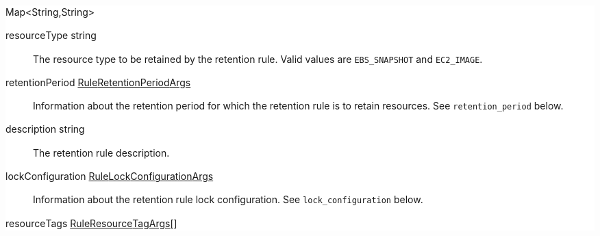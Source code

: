 </span>
        <span class="property-indicator"></span>
        <span class="property-type">Map&lt;String,String&gt;</span>
    </dt>
    <dd></dd></dl>
</pulumi-choosable>
</div>

<div>
<pulumi-choosable type="language" values="javascript,typescript">
<dl class="resources-properties"><dt class="property-required property-replacement"
            title="Required">
        <span id="resourcetype_nodejs">
<a data-swiftype-name="resource-property" data-swiftype-type="text" href="#resourcetype_nodejs" style="color: inherit; text-decoration: inherit;">resource<wbr>Type</a>
</span>
        <span class="property-indicator"></span>
        <span class="property-type">string</span>
    </dt>
    <dd><p>The resource type to be retained by the retention rule. Valid values are <code>EBS_SNAPSHOT</code> and <code>EC2_IMAGE</code>.</p>
</dd><dt class="property-required"
            title="Required">
        <span id="retentionperiod_nodejs">
<a data-swiftype-name="resource-property" data-swiftype-type="text" href="#retentionperiod_nodejs" style="color: inherit; text-decoration: inherit;">retention<wbr>Period</a>
</span>
        <span class="property-indicator"></span>
        <span class="property-type"><a href="#ruleretentionperiod">Rule<wbr>Retention<wbr>Period<wbr>Args</a></span>
    </dt>
    <dd><p>Information about the retention period for which the retention rule is to retain resources. See <code>retention_period</code> below.</p>
</dd><dt class="property-optional"
            title="Optional">
        <span id="description_nodejs">
<a data-swiftype-name="resource-property" data-swiftype-type="text" href="#description_nodejs" style="color: inherit; text-decoration: inherit;">description</a>
</span>
        <span class="property-indicator"></span>
        <span class="property-type">string</span>
    </dt>
    <dd><p>The retention rule description.</p>
</dd><dt class="property-optional"
            title="Optional">
        <span id="lockconfiguration_nodejs">
<a data-swiftype-name="resource-property" data-swiftype-type="text" href="#lockconfiguration_nodejs" style="color: inherit; text-decoration: inherit;">lock<wbr>Configuration</a>
</span>
        <span class="property-indicator"></span>
        <span class="property-type"><a href="#rulelockconfiguration">Rule<wbr>Lock<wbr>Configuration<wbr>Args</a></span>
    </dt>
    <dd><p>Information about the retention rule lock configuration. See <code>lock_configuration</code> below.</p>
</dd><dt class="property-optional"
            title="Optional">
        <span id="resourcetags_nodejs">
<a data-swiftype-name="resource-property" data-swiftype-type="text" href="#resourcetags_nodejs" style="color: inherit; text-decoration: inherit;">resource<wbr>Tags</a>
</span>
        <span class="property-indicator"></span>
        <span class="property-type"><a href="#ruleresourcetag">Rule<wbr>Resource<wbr>Tag<wbr>Args[]</a></span>